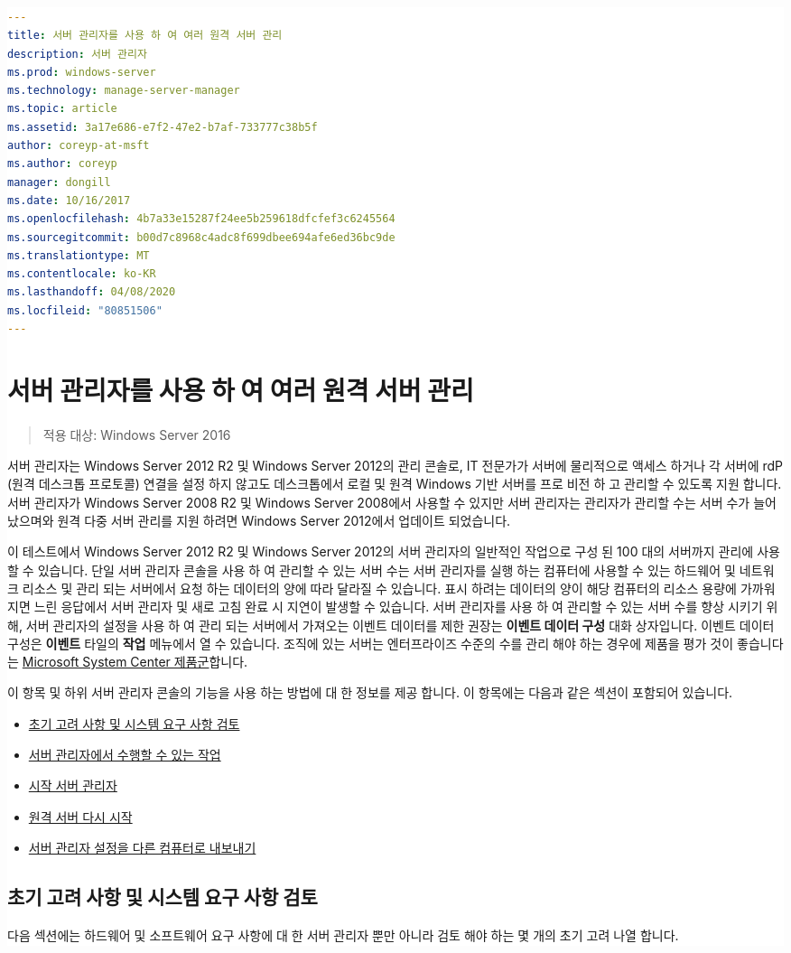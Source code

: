 ```yaml
---
title: 서버 관리자를 사용 하 여 여러 원격 서버 관리
description: 서버 관리자
ms.prod: windows-server
ms.technology: manage-server-manager
ms.topic: article
ms.assetid: 3a17e686-e7f2-47e2-b7af-733777c38b5f
author: coreyp-at-msft
ms.author: coreyp
manager: dongill
ms.date: 10/16/2017
ms.openlocfilehash: 4b7a33e15287f24ee5b259618dfcfef3c6245564
ms.sourcegitcommit: b00d7c8968c4adc8f699dbee694afe6ed36bc9de
ms.translationtype: MT
ms.contentlocale: ko-KR
ms.lasthandoff: 04/08/2020
ms.locfileid: "80851506"
---
```

# <a name="manage-multiple-remote-servers-with-server-manager"></a>서버 관리자를 사용 하 여 여러 원격 서버 관리

>적용 대상: Windows Server 2016

서버 관리자는 Windows Server 2012 R2 및 Windows Server 2012의 관리 콘솔로, IT 전문가가 서버에 물리적으로 액세스 하거나 각 서버에 rdP (원격 데스크톱 프로토콜) 연결을 설정 하지 않고도 데스크톱에서 로컬 및 원격 Windows 기반 서버를 프로 비전 하 고 관리할 수 있도록 지원 합니다. 서버 관리자가 Windows Server 2008 R2 및 Windows Server 2008에서 사용할 수 있지만 서버 관리자는 관리자가 관리할 수는 서버 수가 늘어났으며와 원격 다중 서버 관리를 지원 하려면 Windows Server 2012에서 업데이트 되었습니다.

이 테스트에서 Windows Server 2012 R2 및 Windows Server 2012의 서버 관리자의 일반적인 작업으로 구성 된 100 대의 서버까지 관리에 사용할 수 있습니다. 단일 서버 관리자 콘솔을 사용 하 여 관리할 수 있는 서버 수는 서버 관리자를 실행 하는 컴퓨터에 사용할 수 있는 하드웨어 및 네트워크 리소스 및 관리 되는 서버에서 요청 하는 데이터의 양에 따라 달라질 수 있습니다. 표시 하려는 데이터의 양이 해당 컴퓨터의 리소스 용량에 가까워지면 느린 응답에서 서버 관리자 및 새로 고침 완료 시 지연이 발생할 수 있습니다. 서버 관리자를 사용 하 여 관리할 수 있는 서버 수를 향상 시키기 위해, 서버 관리자의 설정을 사용 하 여 관리 되는 서버에서 가져오는 이벤트 데이터를 제한 권장는 **이벤트 데이터 구성** 대화 상자입니다. 이벤트 데이터 구성은 **이벤트** 타일의 **작업** 메뉴에서 열 수 있습니다. 조직에 있는 서버는 엔터프라이즈 수준의 수를 관리 해야 하는 경우에 제품을 평가 것이 좋습니다는 [Microsoft System Center 제품군](https://go.microsoft.com/fwlink/p/?LinkId=239437)합니다.

이 항목 및 하위 서버 관리자 콘솔의 기능을 사용 하는 방법에 대 한 정보를 제공 합니다. 이 항목에는 다음과 같은 섹션이 포함되어 있습니다.

-   [초기 고려 사항 및 시스템 요구 사항 검토](#BKMK_1.1)

-   [서버 관리자에서 수행할 수 있는 작업](#BKMK_tasks)

-   [시작 서버 관리자](#BKMK_start)

-   [원격 서버 다시 시작](#BKMK_restart)

-   [서버 관리자 설정을 다른 컴퓨터로 내보내기](#BKMK_export)

## <a name="review-initial-considerations-and-system-requirements"></a><a name=BKMK_1.1></a>초기 고려 사항 및 시스템 요구 사항 검토
다음 섹션에는 하드웨어 및 소프트웨어 요구 사항에 대 한 서버 관리자 뿐만 아니라 검토 해야 하는 몇 개의 초기 고려 나열 합니다.
